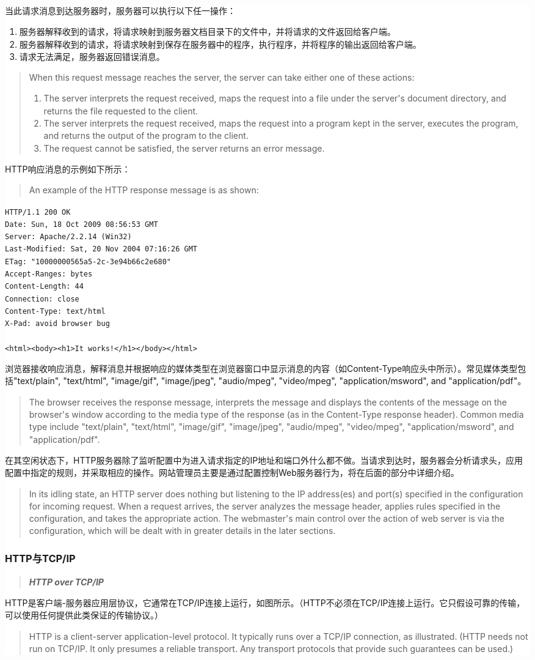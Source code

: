 当此请求消息到达服务器时，服务器可以执行以下任一操作：
1. 服务器解释收到的请求，将请求映射到服务器文档目录下的文件中，并将请求的文件返回给客户端。
2. 服务器解释收到的请求，将请求映射到保存在服务器中的程序，执行程序，并将程序的输出返回给客户端。
3. 请求无法满足，服务器返回错误消息。
> When this request message reaches the server, the server can take either one of these actions:
>1. The server interprets the request received, maps the request into a file under the server's document directory, and returns the file requested to the client.
>2. The server interprets the request received, maps the request into a program kept in the server, executes the program, and returns the output of the program to the client.
>3. The request cannot be satisfied, the server returns an error message.

HTTP响应消息的示例如下所示：
> An example of the HTTP response message is as shown:

```
HTTP/1.1 200 OK
Date: Sun, 18 Oct 2009 08:56:53 GMT
Server: Apache/2.2.14 (Win32)
Last-Modified: Sat, 20 Nov 2004 07:16:26 GMT
ETag: "10000000565a5-2c-3e94b66c2e680"
Accept-Ranges: bytes
Content-Length: 44
Connection: close
Content-Type: text/html
X-Pad: avoid browser bug
  
<html><body><h1>It works!</h1></body></html>
```

浏览器接收响应消息，解释消息并根据响应的媒体类型在浏览器窗口中显示消息的内容（如Content-Type响应头中所示）。常见媒体类型包括"text/plain", "text/html", "image/gif", "image/jpeg", "audio/mpeg", "video/mpeg", "application/msword", and "application/pdf"。
> The browser receives the response message, interprets the message and displays the contents of the message on the browser's window according to the media type of the response (as in the Content-Type response header). Common media type include "text/plain", "text/html", "image/gif", "image/jpeg", "audio/mpeg", "video/mpeg", "application/msword", and "application/pdf".

在其空闲状态下，HTTP服务器除了监听配置中为进入请求指定的IP地址和端口外什么都不做。当请求到达时，服务器会分析请求头，应用配置中指定的规则，并采取相应的操作。网站管理员主要是通过配置控制Web服务器行为，将在后面的部分中详细介绍。
> In its idling state, an HTTP server does nothing but listening to the IP address(es) and port(s) specified in the configuration for incoming request. When a request arrives, the server analyzes the message header, applies rules specified in the configuration, and takes the appropriate action. The webmaster's main control over the action of web server is via the configuration, which will be dealt with in greater details in the later sections.

### HTTP与TCP/IP
> ***HTTP over TCP/IP***

HTTP是客户端-服务器应用层协议，它通常在TCP/IP连接上运行，如图所示。（HTTP不必须在TCP/IP连接上运行。它只假设可靠的传输，可以使用任何提供此类保证的传输协议。）
> HTTP is a client-server application-level protocol. It typically runs over a TCP/IP connection, as illustrated. (HTTP needs not run on TCP/IP. It only presumes a reliable transport. Any transport protocols that provide such guarantees can be used.)
